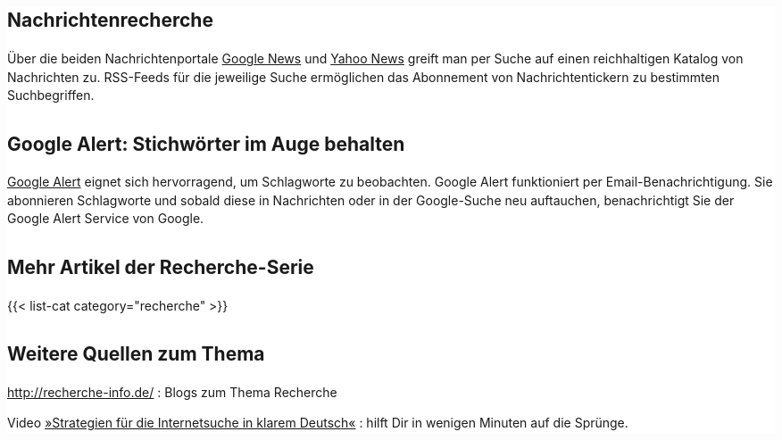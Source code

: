 ## Nachrichtenrecherche

Über die beiden Nachrichtenportale [Google News](http://news.google.de) und [Yahoo News](http://de.news.yahoo.com) greift man per Suche auf einen reichhaltigen Katalog von Nachrichten zu. RSS-Feeds für die jeweilige Suche ermöglichen das Abonnement von Nachrichtentickern zu bestimmten Suchbegriffen.

## Google Alert: Stichwörter im Auge behalten

[Google Alert](http://www.google.com/alerts)  eignet sich hervorragend, um Schlagworte zu beobachten. Google Alert funktioniert per Email-Benachrichtigung. Sie abonnieren Schlagworte und sobald diese in Nachrichten oder in der Google-Suche neu auftauchen, benachrichtigt Sie der Google Alert Service von Google.

## Mehr Artikel der Recherche-Serie

{{< list-cat category="recherche" >}}

## Weitere Quellen zum Thema

<http://recherche-info.de/>
: Blogs zum Thema Recherche

Video [»Strategien für die Internetsuche in klarem Deutsch«](https://www.commoncraft.com/video/strategien-f%C3%BCr-die-internetsuche-klarem-deutsch)
: hilft Dir in wenigen Minuten auf die Sprünge.
